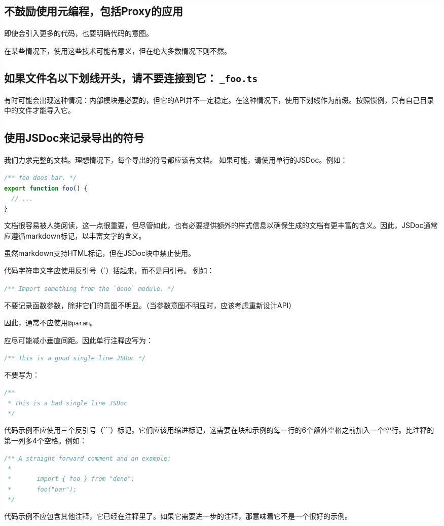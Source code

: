 ## 不鼓励使用元编程，包括Proxy的应用

即使会引入更多的代码，也要明确代码的意图。

在某些情况下，使用这些技术可能有意义，但在绝大多数情况下则不然。

## 如果文件名以下划线开头，请不要连接到它： `_foo.ts`

有时可能会出现这种情况：内部模块是必要的，但它的API并不一定稳定。在这种情况下，使用下划线作为前缀。按照惯例，只有自己目录中的文件才能导入它。

## 使用JSDoc来记录导出的符号

我们力求完整的文档。理想情况下，每个导出的符号都应该有文档。
如果可能，请使用单行的JSDoc。例如：

```ts
/** foo does bar. */
export function foo() {
  // ...
}
```

文档很容易被人类阅读，这一点很重要，但尽管如此，也有必要提供额外的样式信息以确保生成的文档有更丰富的含义。因此，JSDoc通常应遵循markdown标记，以丰富文字的含义。

虽然markdown支持HTML标记，但在JSDoc块中禁止使用。

代码字符串文字应使用反引号（\`）括起来，而不是用引号。
例如：

```ts
/** Import something from the `deno` module. */
```

不要记录函数参数，除非它们的意图不明显。（当参数意图不明显时，应该考虑重新设计API）

因此，通常不应使用`@param`。

应尽可能减小垂直间距。因此单行注释应写为：

```ts
/** This is a good single line JSDoc */
```

不要写为：

```ts
/**
 * This is a bad single line JSDoc
 */
```

代码示例不应使用三个反引号（\`\`\`）标记。它们应该用缩进标记，这需要在块和示例的每一行的6个额外空格之前加入一个空行。比注释的第一列多4个空格。例如：

```ts
/** A straight forward comment and an example:
 *
 *       import { foo } from "deno";
 *       foo("bar");
 */
```

代码示例不应包含其他注释，它已经在注释里了。如果它需要进一步的注释，那意味着它不是一个很好的示例。
